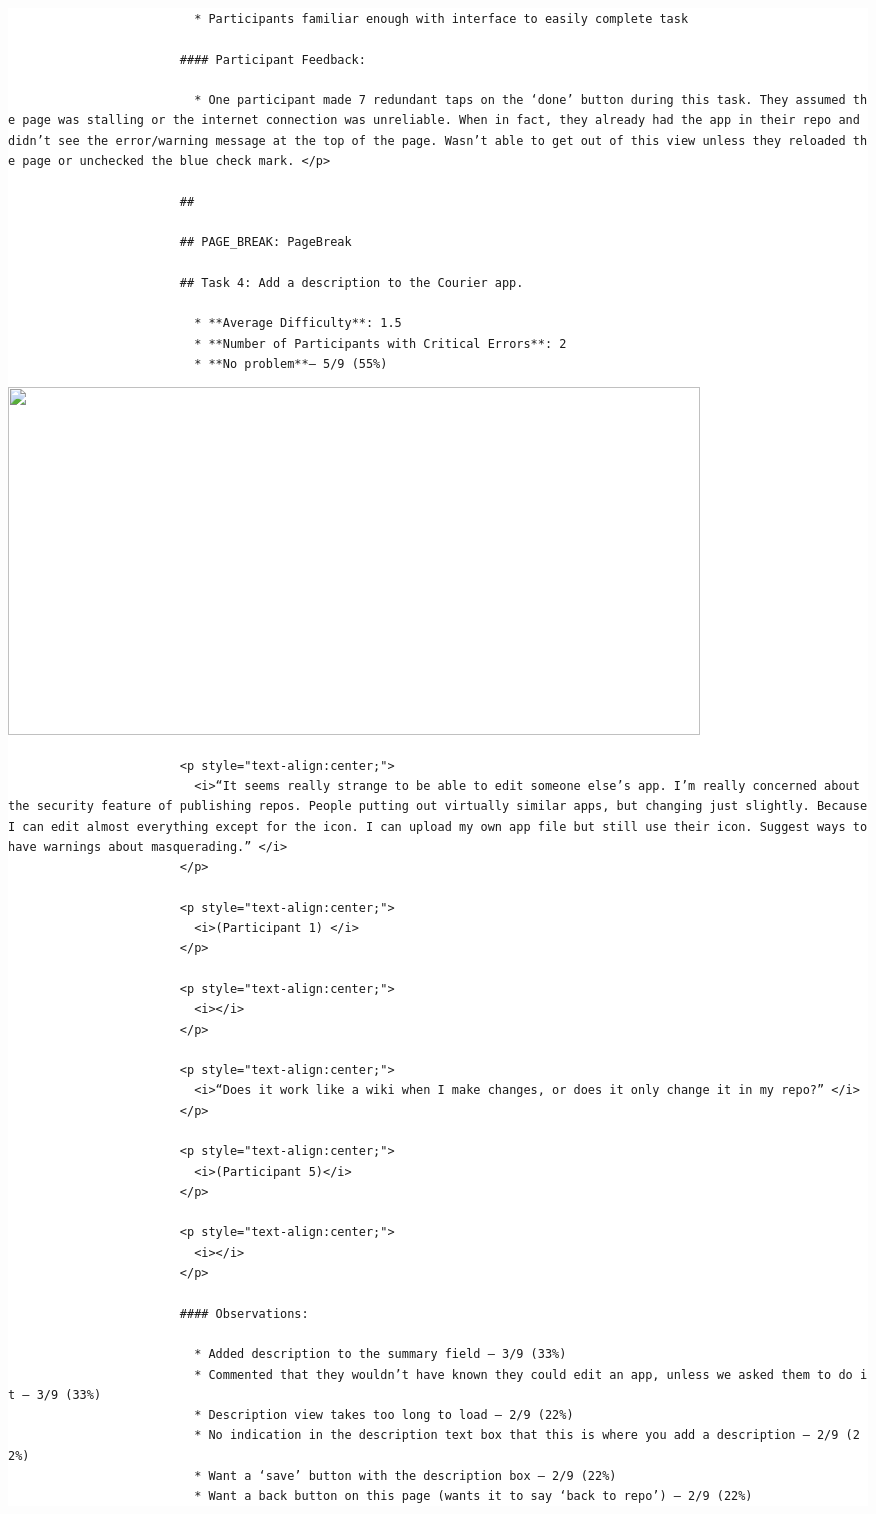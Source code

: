                               * Participants familiar enough with interface to easily complete task
                            
                            #### Participant Feedback:
                            
                              * One participant made 7 redundant taps on the ‘done’ button during this task. They assumed the page was stalling or the internet connection was unreliable. When in fact, they already had the app in their repo and didn’t see the error/warning message at the top of the page. Wasn’t able to get out of this view unless they reloaded the page or unchecked the blue check mark. </p> 
                            
                            ## 
                            
                            ## PAGE_BREAK: PageBreak
                            
                            ## Task 4: Add a description to the Courier app.
                            
                              * **Average Difficulty**: 1.5
                              * **Number of Participants with Critical Errors**: 2
                              * **No problem**– 5/9 (55%)
                            
<img src="https://guardianproject.info/wp-content/uploads/2017/06/image3.png" width="692" height="348" alt="" title="" /> </p> 
                            
                            <p style="text-align:center;">
                              <i>“It seems really strange to be able to edit someone else’s app. I’m really concerned about the security feature of publishing repos. People putting out virtually similar apps, but changing just slightly. Because I can edit almost everything except for the icon. I can upload my own app file but still use their icon. Suggest ways to have warnings about masquerading.” </i>
                            </p>
                            
                            <p style="text-align:center;">
                              <i>(Participant 1) </i>
                            </p>
                            
                            <p style="text-align:center;">
                              <i></i>
                            </p>
                            
                            <p style="text-align:center;">
                              <i>“Does it work like a wiki when I make changes, or does it only change it in my repo?” </i>
                            </p>
                            
                            <p style="text-align:center;">
                              <i>(Participant 5)</i>
                            </p>
                            
                            <p style="text-align:center;">
                              <i></i>
                            </p>
                            
                            #### Observations:
                            
                              * Added description to the summary field – 3/9 (33%)
                              * Commented that they wouldn’t have known they could edit an app, unless we asked them to do it – 3/9 (33%)
                              * Description view takes too long to load – 2/9 (22%)
                              * No indication in the description text box that this is where you add a description – 2/9 (22%)
                              * Want a ‘save’ button with the description box – 2/9 (22%)
                              * Want a back button on this page (wants it to say ‘back to repo’) – 2/9 (22%)
                            